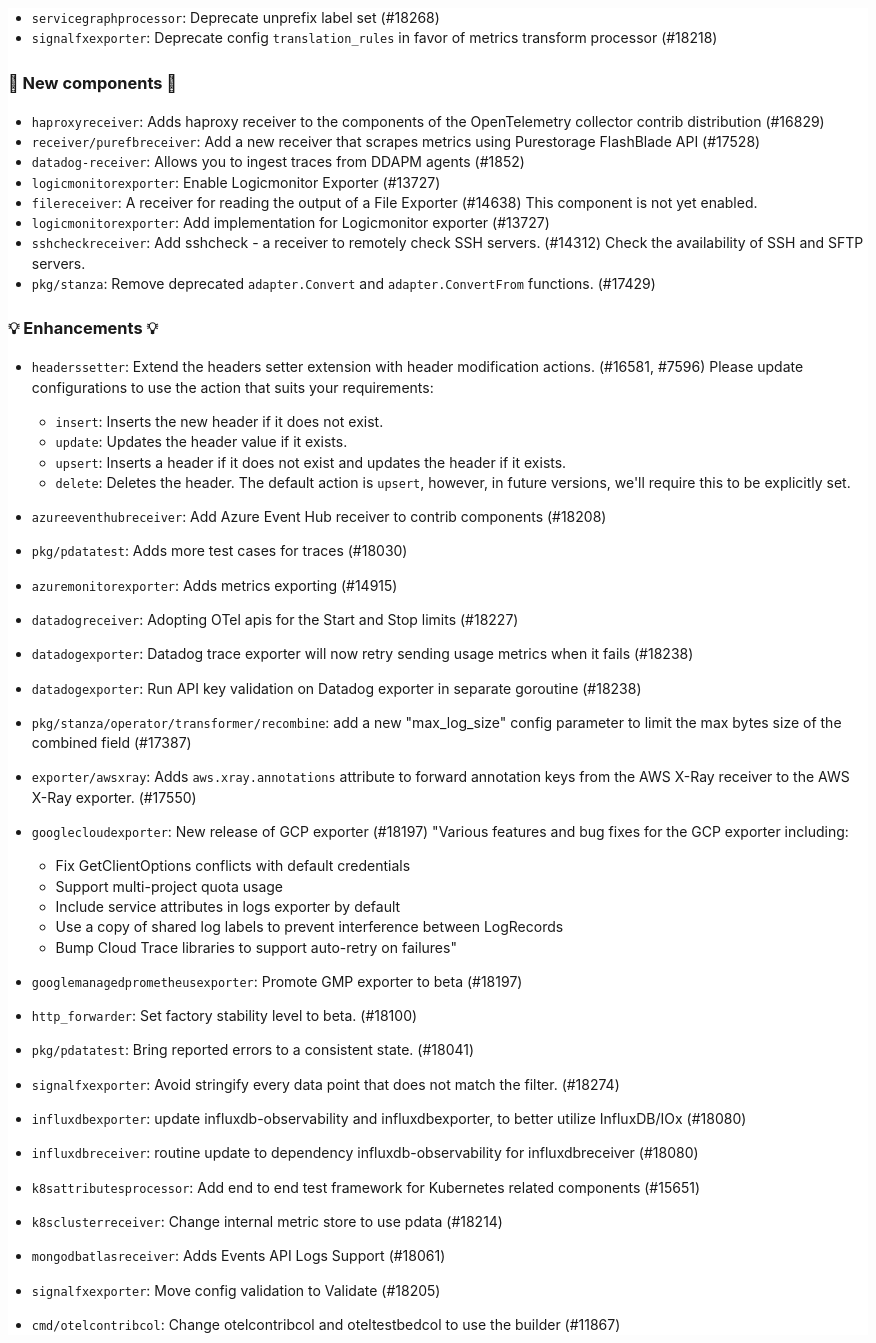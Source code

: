 - `servicegraphprocessor`: Deprecate unprefix label set (#18268)
- `signalfxexporter`: Deprecate config `translation_rules` in favor of metrics transform processor (#18218)

### 🚀 New components 🚀

- `haproxyreceiver`: Adds haproxy receiver to the components of the OpenTelemetry collector contrib distribution (#16829)
- `receiver/purefbreceiver`: Add a new receiver that scrapes metrics using Purestorage FlashBlade API (#17528)
- `datadog-receiver`: Allows you to ingest traces from DDAPM agents (#1852)
- `logicmonitorexporter`: Enable Logicmonitor Exporter (#13727)
- `filereceiver`: A receiver for reading the output of a File Exporter (#14638)
  This component is not yet enabled.
- `logicmonitorexporter`: Add implementation for Logicmonitor exporter (#13727)
- `sshcheckreceiver`: Add sshcheck - a receiver to remotely check SSH servers. (#14312)
  Check the availability of SSH and SFTP servers.
- `pkg/stanza`: Remove deprecated `adapter.Convert` and `adapter.ConvertFrom` functions. (#17429)

### 💡 Enhancements 💡

- `headerssetter`: Extend the headers setter extension with header modification actions. (#16581, #7596)
  Please update configurations to use the action that suits your requirements:
    - `insert`: Inserts the new header if it does not exist.
    - `update`: Updates the header value if it exists.
    - `upsert`: Inserts a header if it does not exist and updates the header
       if it exists.
    - `delete`: Deletes the header.
  The default action is `upsert`, however, in future versions, we'll require this
  to be explicitly set.
  
- `azureeventhubreceiver`: Add Azure Event Hub receiver to contrib components (#18208)
- `pkg/pdatatest`: Adds more test cases for traces (#18030)
- `azuremonitorexporter`: Adds metrics exporting (#14915)
- `datadogreceiver`: Adopting OTel apis for the Start and Stop limits (#18227)
- `datadogexporter`: Datadog trace exporter will now retry sending usage metrics when it fails (#18238)
- `datadogexporter`: Run API key validation on Datadog exporter in separate goroutine (#18238)
- `pkg/stanza/operator/transformer/recombine`: add a new "max_log_size" config parameter to limit the max bytes size of the combined field (#17387)
- `exporter/awsxray`: Adds `aws.xray.annotations` attribute to forward annotation keys from the AWS X-Ray receiver to the AWS X-Ray exporter. (#17550)
- `googlecloudexporter`: New release of GCP exporter (#18197)
  "Various features and bug fixes for the GCP exporter including:
  * Fix GetClientOptions conflicts with default credentials
  * Support multi-project quota usage
  * Include service attributes in logs exporter by default
  * Use a copy of shared log labels to prevent interference between LogRecords
  * Bump Cloud Trace libraries to support auto-retry on failures"
  
- `googlemanagedprometheusexporter`: Promote GMP exporter to beta (#18197)
- `http_forwarder`: Set factory stability level to beta. (#18100)
- `pkg/pdatatest`: Bring reported errors to a consistent state. (#18041)
- `signalfxexporter`: Avoid stringify every data point that does not match the filter. (#18274)
- `influxdbexporter`: update influxdb-observability and influxdbexporter, to better utilize InfluxDB/IOx (#18080)
- `influxdbreceiver`: routine update to dependency influxdb-observability for influxdbreceiver (#18080)
- `k8sattributesprocessor`: Add end to end test framework for Kubernetes related components (#15651)
- `k8sclusterreceiver`: Change internal metric store to use pdata (#18214)
- `mongodbatlasreceiver`: Adds Events API Logs Support (#18061)
- `signalfxexporter`: Move config validation to Validate (#18205)
- `cmd/otelcontribcol`: Change otelcontribcol and oteltestbedcol to use the builder (#11867)